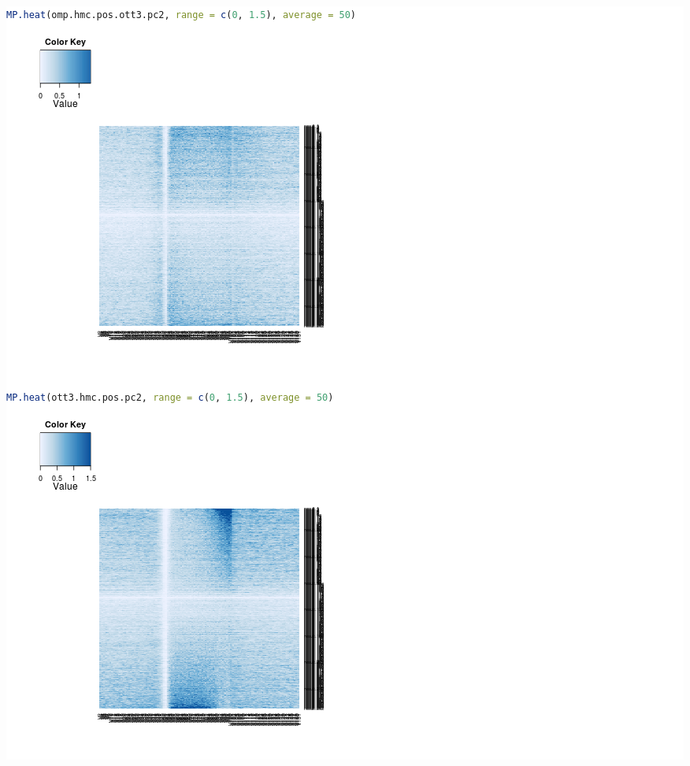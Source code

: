 
```r
MP.heat(omp.hmc.pos.ott3.pc2, range = c(0, 1.5), average = 50)
```

![plot of chunk gene_whole_W200N50F50_omp_hmc_120424_rpkm_mean_ordered_by_ott3_1_hmc_gene_body_pc2](figure/gene_whole_W200N50F50_omp_hmc_120424_rpkm_mean_ordered_by_ott3_1_hmc_gene_body_pc2.png) 



```r
MP.heat(ott3.hmc.pos.pc2, range = c(0, 1.5), average = 50)
```

![plot of chunk gene_whole_W200N50F50_ott3_1_hmc_rpkm_mean_ordered_by_gene_body_pc2](figure/gene_whole_W200N50F50_ott3_1_hmc_rpkm_mean_ordered_by_gene_body_pc2.png) 
